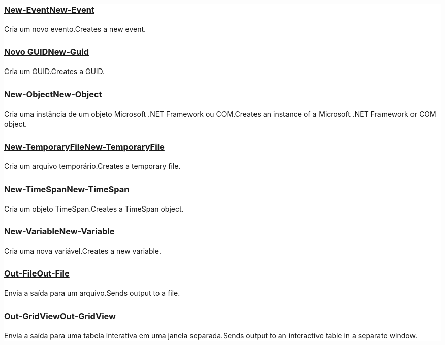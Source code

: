 ### [<span data-ttu-id="551f7-232">New-Event</span><span class="sxs-lookup"><span data-stu-id="551f7-232">New-Event</span></span>](New-Event.md)
<span data-ttu-id="551f7-233">Cria um novo evento.</span><span class="sxs-lookup"><span data-stu-id="551f7-233">Creates a new event.</span></span>

### [<span data-ttu-id="551f7-234">Novo GUID</span><span class="sxs-lookup"><span data-stu-id="551f7-234">New-Guid</span></span>](New-Guid.md)
<span data-ttu-id="551f7-235">Cria um GUID.</span><span class="sxs-lookup"><span data-stu-id="551f7-235">Creates a GUID.</span></span>

### [<span data-ttu-id="551f7-236">New-Object</span><span class="sxs-lookup"><span data-stu-id="551f7-236">New-Object</span></span>](New-Object.md)
<span data-ttu-id="551f7-237">Cria uma instância de um objeto Microsoft .NET Framework ou COM.</span><span class="sxs-lookup"><span data-stu-id="551f7-237">Creates an instance of a Microsoft .NET Framework or COM object.</span></span>

### [<span data-ttu-id="551f7-238">New-TemporaryFile</span><span class="sxs-lookup"><span data-stu-id="551f7-238">New-TemporaryFile</span></span>](New-TemporaryFile.md)
<span data-ttu-id="551f7-239">Cria um arquivo temporário.</span><span class="sxs-lookup"><span data-stu-id="551f7-239">Creates a temporary file.</span></span>

### [<span data-ttu-id="551f7-240">New-TimeSpan</span><span class="sxs-lookup"><span data-stu-id="551f7-240">New-TimeSpan</span></span>](New-TimeSpan.md)
<span data-ttu-id="551f7-241">Cria um objeto TimeSpan.</span><span class="sxs-lookup"><span data-stu-id="551f7-241">Creates a TimeSpan object.</span></span>

### [<span data-ttu-id="551f7-242">New-Variable</span><span class="sxs-lookup"><span data-stu-id="551f7-242">New-Variable</span></span>](New-Variable.md)
<span data-ttu-id="551f7-243">Cria uma nova variável.</span><span class="sxs-lookup"><span data-stu-id="551f7-243">Creates a new variable.</span></span>

### [<span data-ttu-id="551f7-244">Out-File</span><span class="sxs-lookup"><span data-stu-id="551f7-244">Out-File</span></span>](Out-File.md)
<span data-ttu-id="551f7-245">Envia a saída para um arquivo.</span><span class="sxs-lookup"><span data-stu-id="551f7-245">Sends output to a file.</span></span>

### [<span data-ttu-id="551f7-246">Out-GridView</span><span class="sxs-lookup"><span data-stu-id="551f7-246">Out-GridView</span></span>](Out-GridView.md)
<span data-ttu-id="551f7-247">Envia a saída para uma tabela interativa em uma janela separada.</span><span class="sxs-lookup"><span data-stu-id="551f7-247">Sends output to an interactive table in a separate window.</span></span>
